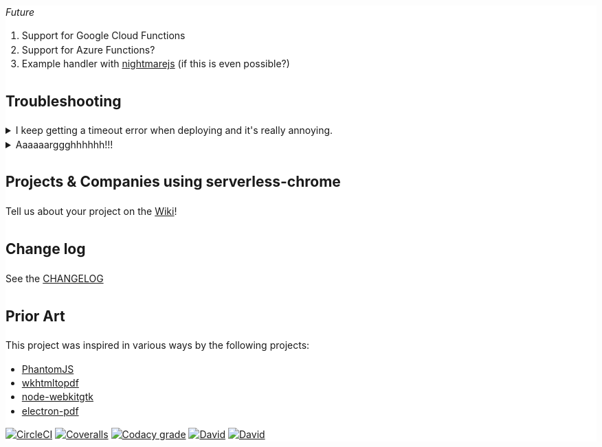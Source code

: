 *Future*

1. Support for Google Cloud Functions
1. Support for Azure Functions?
1. Example handler with [nightmarejs](https://github.com/segmentio/nightmare) (if this is even possible?)


## Troubleshooting

<details id="ts-aws-client-timeout"><summary>I keep getting a timeout error when deploying and it's really annoying.</summary></details>

<details id="ts-argh"><summary>Aaaaaarggghhhhhh!!!</summary></details>


## Projects & Companies using serverless-chrome

Tell us about your project on the [Wiki](https://github.com/adieuadieu/serverless-chrome/wiki/Projects-&amp;-Companies-Using-serverless-chrome)!


## Change log

See the [CHANGELOG](https://github.com/adieuadieu/serverless-chrome/blob/master/CHANGELOG.md)


## Prior Art

This project was inspired in various ways by the following projects:

- [PhantomJS](http://phantomjs.org/)
- [wkhtmltopdf](https://github.com/wkhtmltopdf/wkhtmltopdf)
- [node-webkitgtk](https://github.com/kapouer/node-webkitgtk)
- [electron-pdf](https://github.com/Janpot/electron-pdf)






[![CircleCI](https://img.shields.io/circleci/project/github/adieuadieu/serverless-chrome/master.svg?style=flat-square)](https://circleci.com/gh/adieuadieu/serverless-chrome)
[![Coveralls](https://img.shields.io/coveralls/adieuadieu/serverless-chrome/master.svg?style=flat-square)](https://coveralls.io/github/adieuadieu/serverless-chrome)
[![Codacy grade](https://img.shields.io/codacy/grade/cd743cc370104d49a508cc4b7689c1aa.svg?style=flat-square)](https://www.codacy.com/app/adieuadieu/serverless-chrome)
[![David](https://img.shields.io/david/adieuadieu/serverless-chrome.svg?style=flat-square)]()
[![David](https://img.shields.io/david/dev/adieuadieu/serverless-chrome.svg?style=flat-square)]()
